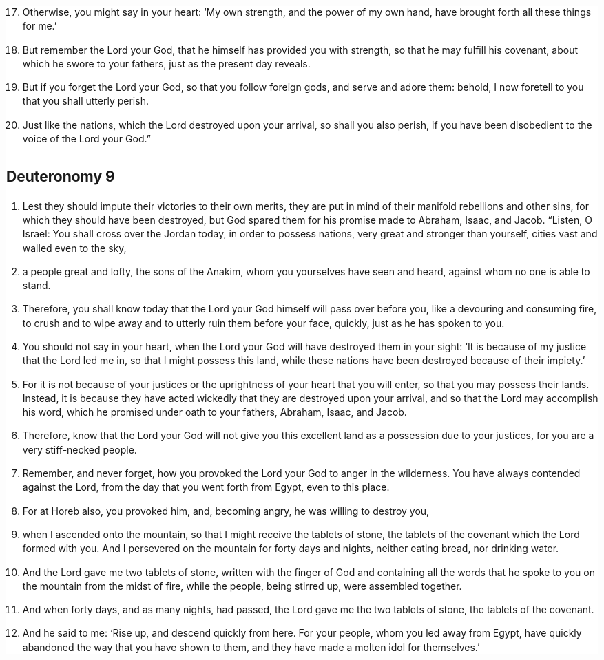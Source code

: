 17. Otherwise, you might say in your heart: ‘My own strength, and the power of my own hand, have brought forth all these things for me.’

18. But remember the Lord your God, that he himself has provided you with strength, so that he may fulfill his covenant, about which he swore to your fathers, just as the present day reveals.

19. But if you forget the Lord your God, so that you follow foreign gods, and serve and adore them: behold, I now foretell to you that you shall utterly perish.

20. Just like the nations, which the Lord destroyed upon your arrival, so shall you also perish, if you have been disobedient to the voice of the Lord your God.”  

## Deuteronomy 9

1. Lest they should impute their victories to their own merits, they are put in mind of their manifold rebellions and other sins, for which they should have been destroyed, but God spared them for his promise made to Abraham, Isaac, and Jacob.  “Listen, O Israel: You shall cross over the Jordan today, in order to possess nations, very great and stronger than yourself, cities vast and walled even to the sky,

2. a people great and lofty, the sons of the Anakim, whom you yourselves have seen and heard, against whom no one is able to stand.

3. Therefore, you shall know today that the Lord your God himself will pass over before you, like a devouring and consuming fire, to crush and to wipe away and to utterly ruin them before your face, quickly, just as he has spoken to you.

4. You should not say in your heart, when the Lord your God will have destroyed them in your sight: ‘It is because of my justice that the Lord led me in, so that I might possess this land, while these nations have been destroyed because of their impiety.’

5. For it is not because of your justices or the uprightness of your heart that you will enter, so that you may possess their lands. Instead, it is because they have acted wickedly that they are destroyed upon your arrival, and so that the Lord may accomplish his word, which he promised under oath to your fathers, Abraham, Isaac, and Jacob.

6. Therefore, know that the Lord your God will not give you this excellent land as a possession due to your justices, for you are a very stiff-necked people. 

7. Remember, and never forget, how you provoked the Lord your God to anger in the wilderness. You have always contended against the Lord, from the day that you went forth from Egypt, even to this place.

8. For at Horeb also, you provoked him, and, becoming angry, he was willing to destroy you,

9. when I ascended onto the mountain, so that I might receive the tablets of stone, the tablets of the covenant which the Lord formed with you. And I persevered on the mountain for forty days and nights, neither eating bread, nor drinking water.

10. And the Lord gave me two tablets of stone, written with the finger of God and containing all the words that he spoke to you on the mountain from the midst of fire, while the people, being stirred up, were assembled together.

11. And when forty days, and as many nights, had passed, the Lord gave me the two tablets of stone, the tablets of the covenant.

12. And he said to me: ‘Rise up, and descend quickly from here. For your people, whom you led away from Egypt, have quickly abandoned the way that you have shown to them, and they have made a molten idol for themselves.’
